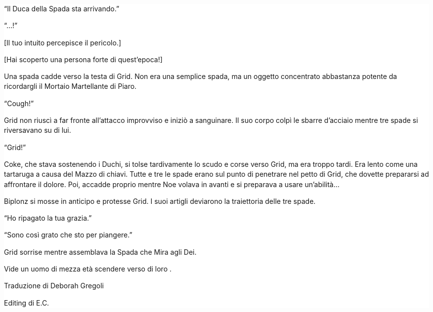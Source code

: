 
“Il Duca della Spada sta arrivando.”


“…!”






[Il tuo intuito percepisce il pericolo.]






[Hai scoperto una persona forte di quest’epoca!]






Una spada cadde verso la testa di Grid. Non era una semplice spada, ma un oggetto concentrato abbastanza potente da ricordargli il Mortaio Martellante di Piaro.


“Cough!”


Grid non riuscì a far fronte all’attacco improvviso e iniziò a sanguinare. Il suo corpo colpì le sbarre d’acciaio mentre tre spade si riversavano su di lui.


“Grid!”


Coke, che stava sostenendo i Duchi, si tolse tardivamente lo scudo e corse verso Grid, ma era troppo tardi. Era lento come una tartaruga a causa del Mazzo di chiavi. Tutte e tre le spade erano sul punto di penetrare nel petto di Grid, che dovette prepararsi ad affrontare il dolore. Poi, accadde proprio mentre Noe volava in avanti e si preparava a usare un’abilità…


Biplonz si mosse in anticipo e protesse Grid. I suoi artigli deviarono la traiettoria delle tre spade.


“Ho ripagato la tua grazia.”


“Sono così grato che sto per piangere.”


Grid sorrise mentre assemblava la Spada che Mira agli Dei.


Vide un uomo di mezza età scendere verso di loro .




Traduzione di Deborah Gregoli


Editing di E.C.
                                


                                



